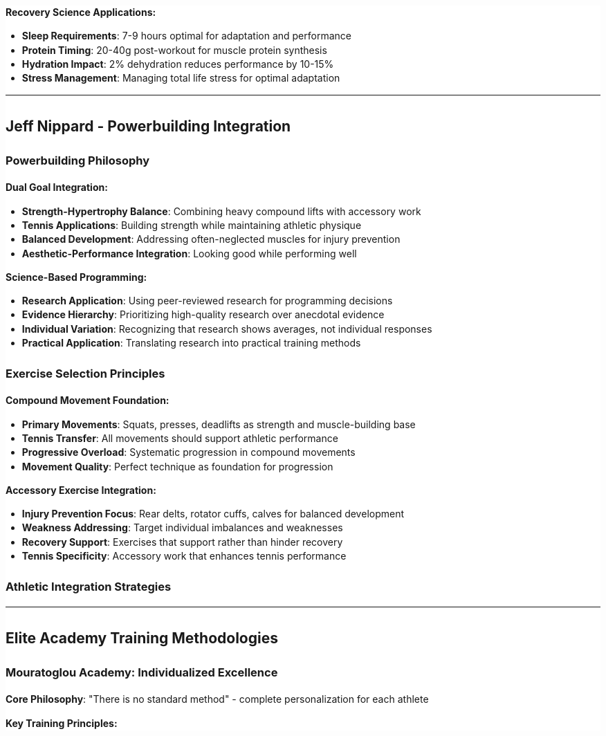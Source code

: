 **Recovery Science Applications:**

- **Sleep Requirements**: 7-9 hours optimal for adaptation and performance
- **Protein Timing**: 20-40g post-workout for muscle protein synthesis
- **Hydration Impact**: 2% dehydration reduces performance by 10-15%
- **Stress Management**: Managing total life stress for optimal adaptation

---

## Jeff Nippard - Powerbuilding Integration

### Powerbuilding Philosophy

**Dual Goal Integration:**

- **Strength-Hypertrophy Balance**: Combining heavy compound lifts with accessory work
- **Tennis Applications**: Building strength while maintaining athletic physique
- **Balanced Development**: Addressing often-neglected muscles for injury prevention
- **Aesthetic-Performance Integration**: Looking good while performing well

**Science-Based Programming:**

- **Research Application**: Using peer-reviewed research for programming decisions
- **Evidence Hierarchy**: Prioritizing high-quality research over anecdotal evidence
- **Individual Variation**: Recognizing that research shows averages, not individual responses
- **Practical Application**: Translating research into practical training methods

### Exercise Selection Principles

**Compound Movement Foundation:**

- **Primary Movements**: Squats, presses, deadlifts as strength and muscle-building base
- **Tennis Transfer**: All movements should support athletic performance
- **Progressive Overload**: Systematic progression in compound movements
- **Movement Quality**: Perfect technique as foundation for progression

**Accessory Exercise Integration:**

- **Injury Prevention Focus**: Rear delts, rotator cuffs, calves for balanced development
- **Weakness Addressing**: Target individual imbalances and weaknesses
- **Recovery Support**: Exercises that support rather than hinder recovery
- **Tennis Specificity**: Accessory work that enhances tennis performance

### Athletic Integration Strategies

---

## Elite Academy Training Methodologies

### Mouratoglou Academy: Individualized Excellence

**Core Philosophy**: "There is no standard method" - complete personalization for each athlete

**Key Training Principles:**
